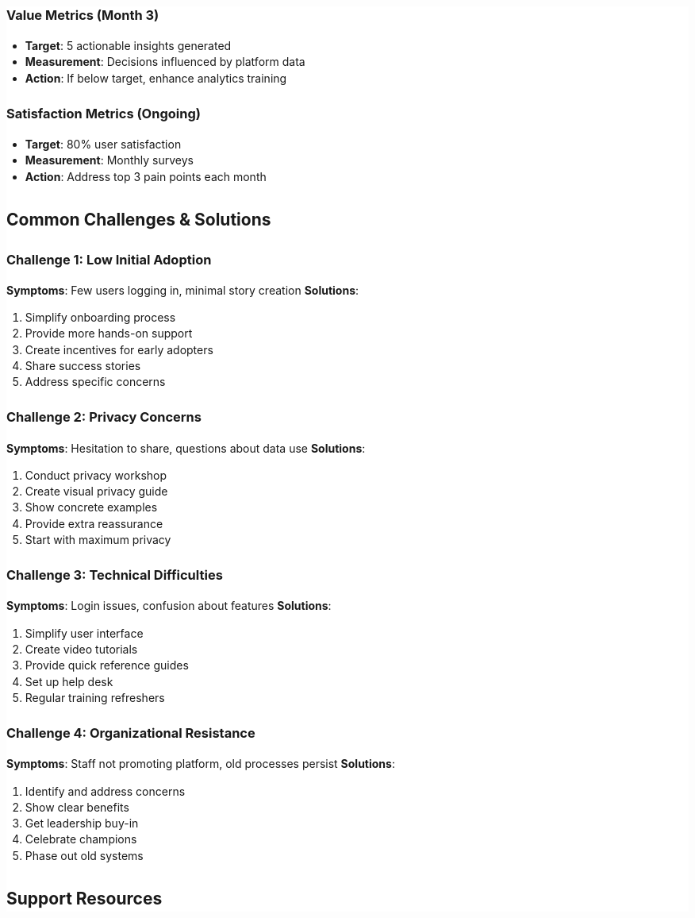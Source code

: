### Value Metrics (Month 3)
- **Target**: 5 actionable insights generated
- **Measurement**: Decisions influenced by platform data
- **Action**: If below target, enhance analytics training

### Satisfaction Metrics (Ongoing)
- **Target**: 80% user satisfaction
- **Measurement**: Monthly surveys
- **Action**: Address top 3 pain points each month

## Common Challenges & Solutions

### Challenge 1: Low Initial Adoption
**Symptoms**: Few users logging in, minimal story creation
**Solutions**:
1. Simplify onboarding process
2. Provide more hands-on support
3. Create incentives for early adopters
4. Share success stories
5. Address specific concerns

### Challenge 2: Privacy Concerns
**Symptoms**: Hesitation to share, questions about data use
**Solutions**:
1. Conduct privacy workshop
2. Create visual privacy guide
3. Show concrete examples
4. Provide extra reassurance
5. Start with maximum privacy

### Challenge 3: Technical Difficulties
**Symptoms**: Login issues, confusion about features
**Solutions**:
1. Simplify user interface
2. Create video tutorials
3. Provide quick reference guides
4. Set up help desk
5. Regular training refreshers

### Challenge 4: Organizational Resistance
**Symptoms**: Staff not promoting platform, old processes persist
**Solutions**:
1. Identify and address concerns
2. Show clear benefits
3. Get leadership buy-in
4. Celebrate champions
5. Phase out old systems

## Support Resources
